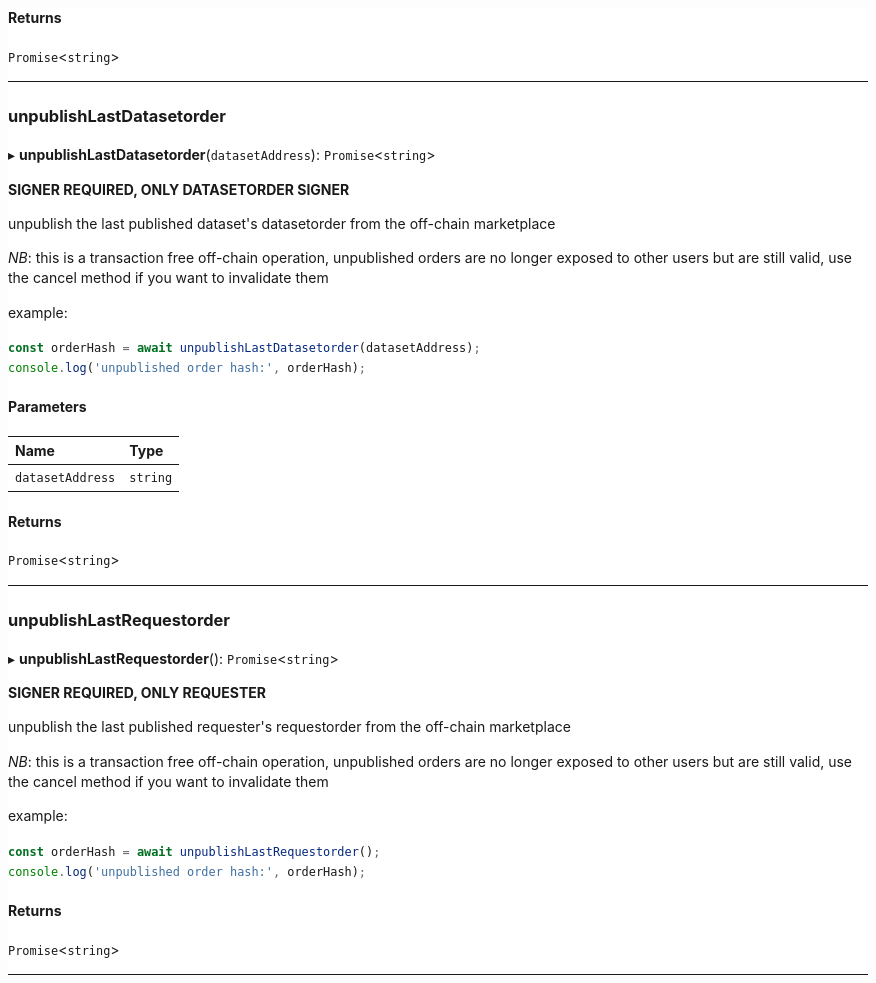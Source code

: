 #### Returns

`Promise`<`string`\>

___

### unpublishLastDatasetorder

▸ **unpublishLastDatasetorder**(`datasetAddress`): `Promise`<`string`\>

**SIGNER REQUIRED, ONLY DATASETORDER SIGNER**

unpublish the last published dataset's datasetorder from the off-chain marketplace

_NB_: this is a transaction free off-chain operation, unpublished orders are no longer exposed to other users but are still valid, use the cancel method if you want to invalidate them

example:
```js
const orderHash = await unpublishLastDatasetorder(datasetAddress);
console.log('unpublished order hash:', orderHash);
```

#### Parameters

| Name | Type |
| :------ | :------ |
| `datasetAddress` | `string` |

#### Returns

`Promise`<`string`\>

___

### unpublishLastRequestorder

▸ **unpublishLastRequestorder**(): `Promise`<`string`\>

**SIGNER REQUIRED, ONLY REQUESTER**

unpublish the last published requester's requestorder from the off-chain marketplace

_NB_: this is a transaction free off-chain operation, unpublished orders are no longer exposed to other users but are still valid, use the cancel method if you want to invalidate them

example:
```js
const orderHash = await unpublishLastRequestorder();
console.log('unpublished order hash:', orderHash);
```

#### Returns

`Promise`<`string`\>

___
